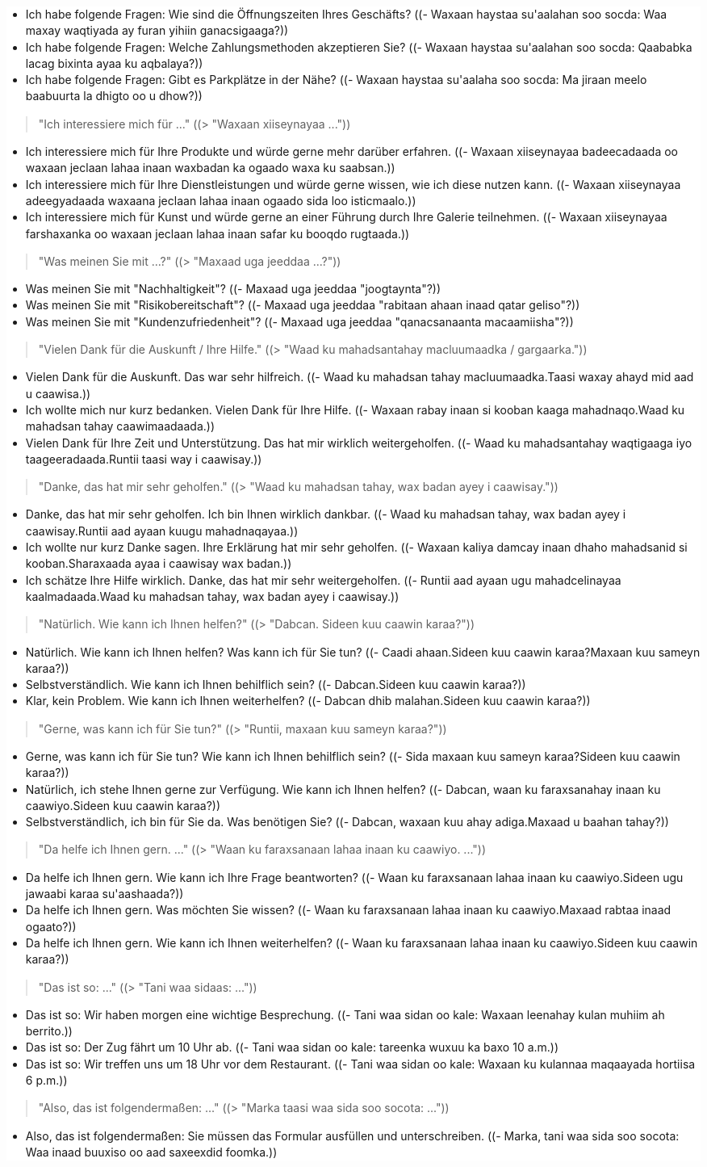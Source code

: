 - Ich habe folgende Fragen: Wie sind die Öffnungszeiten Ihres Geschäfts? ((- Waxaan haystaa su'aalahan soo socda: Waa maxay waqtiyada ay furan yihiin ganacsigaaga?))
- Ich habe folgende Fragen: Welche Zahlungsmethoden akzeptieren Sie? ((- Waxaan haystaa su'aalahan soo socda: Qaababka lacag bixinta ayaa ku aqbalaya?))
- Ich habe folgende Fragen: Gibt es Parkplätze in der Nähe? ((- Waxaan haystaa su'aalaha soo socda: Ma jiraan meelo baabuurta la dhigto oo u dhow?))
> "Ich interessiere mich für ..." ((> "Waxaan xiiseynayaa ..."))
- Ich interessiere mich für Ihre Produkte und würde gerne mehr darüber erfahren. ((- Waxaan xiiseynayaa badeecadaada oo waxaan jeclaan lahaa inaan waxbadan ka ogaado waxa ku saabsan.))
- Ich interessiere mich für Ihre Dienstleistungen und würde gerne wissen, wie ich diese nutzen kann. ((- Waxaan xiiseynayaa adeegyadaada waxaana jeclaan lahaa inaan ogaado sida loo isticmaalo.))
- Ich interessiere mich für Kunst und würde gerne an einer Führung durch Ihre Galerie teilnehmen. ((- Waxaan xiiseynayaa farshaxanka oo waxaan jeclaan lahaa inaan safar ku booqdo rugtaada.))
> "Was meinen Sie mit ...?" ((> "Maxaad uga jeeddaa ...?"))
- Was meinen Sie mit "Nachhaltigkeit"? ((- Maxaad uga jeeddaa "joogtaynta"?))
- Was meinen Sie mit "Risikobereitschaft"? ((- Maxaad uga jeeddaa "rabitaan ahaan inaad qatar geliso"?))
- Was meinen Sie mit "Kundenzufriedenheit"? ((- Maxaad uga jeeddaa "qanacsanaanta macaamiisha"?))
> "Vielen Dank für die Auskunft / Ihre Hilfe." ((> "Waad ku mahadsantahay macluumaadka / gargaarka."))
- Vielen Dank für die Auskunft. Das war sehr hilfreich. ((- Waad ku mahadsan tahay macluumaadka.Taasi waxay ahayd mid aad u caawisa.))
- Ich wollte mich nur kurz bedanken. Vielen Dank für Ihre Hilfe. ((- Waxaan rabay inaan si kooban kaaga mahadnaqo.Waad ku mahadsan tahay caawimaadaada.))
- Vielen Dank für Ihre Zeit und Unterstützung. Das hat mir wirklich weitergeholfen. ((- Waad ku mahadsantahay waqtigaaga iyo taageeradaada.Runtii taasi way i caawisay.))
> "Danke, das hat mir sehr geholfen." ((> "Waad ku mahadsan tahay, wax badan ayey i caawisay."))
- Danke, das hat mir sehr geholfen. Ich bin Ihnen wirklich dankbar. ((- Waad ku mahadsan tahay, wax badan ayey i caawisay.Runtii aad ayaan kuugu mahadnaqayaa.))
- Ich wollte nur kurz Danke sagen. Ihre Erklärung hat mir sehr geholfen. ((- Waxaan kaliya damcay inaan dhaho mahadsanid si kooban.Sharaxaada ayaa i caawisay wax badan.))
- Ich schätze Ihre Hilfe wirklich. Danke, das hat mir sehr weitergeholfen. ((- Runtii aad ayaan ugu mahadcelinayaa kaalmadaada.Waad ku mahadsan tahay, wax badan ayey i caawisay.))
> "Natürlich. Wie kann ich Ihnen helfen?" ((> "Dabcan. Sideen kuu caawin karaa?"))
- Natürlich. Wie kann ich Ihnen helfen? Was kann ich für Sie tun? ((- Caadi ahaan.Sideen kuu caawin karaa?Maxaan kuu sameyn karaa?))
- Selbstverständlich. Wie kann ich Ihnen behilflich sein? ((- Dabcan.Sideen kuu caawin karaa?))
- Klar, kein Problem. Wie kann ich Ihnen weiterhelfen? ((- Dabcan dhib malahan.Sideen kuu caawin karaa?))
> "Gerne, was kann ich für Sie tun?" ((> "Runtii, maxaan kuu sameyn karaa?"))
- Gerne, was kann ich für Sie tun? Wie kann ich Ihnen behilflich sein? ((- Sida maxaan kuu sameyn karaa?Sideen kuu caawin karaa?))
- Natürlich, ich stehe Ihnen gerne zur Verfügung. Wie kann ich Ihnen helfen? ((- Dabcan, waan ku faraxsanahay inaan ku caawiyo.Sideen kuu caawin karaa?))
- Selbstverständlich, ich bin für Sie da. Was benötigen Sie? ((- Dabcan, waxaan kuu ahay adiga.Maxaad u baahan tahay?))
> "Da helfe ich Ihnen gern. ..." ((> "Waan ku faraxsanaan lahaa inaan ku caawiyo. ..."))
- Da helfe ich Ihnen gern. Wie kann ich Ihre Frage beantworten? ((- Waan ku faraxsanaan lahaa inaan ku caawiyo.Sideen ugu jawaabi karaa su'aashaada?))
- Da helfe ich Ihnen gern. Was möchten Sie wissen? ((- Waan ku faraxsanaan lahaa inaan ku caawiyo.Maxaad rabtaa inaad ogaato?))
- Da helfe ich Ihnen gern. Wie kann ich Ihnen weiterhelfen? ((- Waan ku faraxsanaan lahaa inaan ku caawiyo.Sideen kuu caawin karaa?))
> "Das ist so: ..." ((> "Tani waa sidaas: ..."))
- Das ist so: Wir haben morgen eine wichtige Besprechung. ((- Tani waa sidan oo kale: Waxaan leenahay kulan muhiim ah berrito.))
- Das ist so: Der Zug fährt um 10 Uhr ab. ((- Tani waa sidan oo kale: tareenka wuxuu ka baxo 10 a.m.))
- Das ist so: Wir treffen uns um 18 Uhr vor dem Restaurant. ((- Tani waa sidan oo kale: Waxaan ku kulannaa maqaayada hortiisa 6 p.m.))
> "Also, das ist folgendermaßen: ..." ((> "Marka taasi waa sida soo socota: ..."))
- Also, das ist folgendermaßen: Sie müssen das Formular ausfüllen und unterschreiben. ((- Marka, tani waa sida soo socota: Waa inaad buuxiso oo aad saxeexdid foomka.))